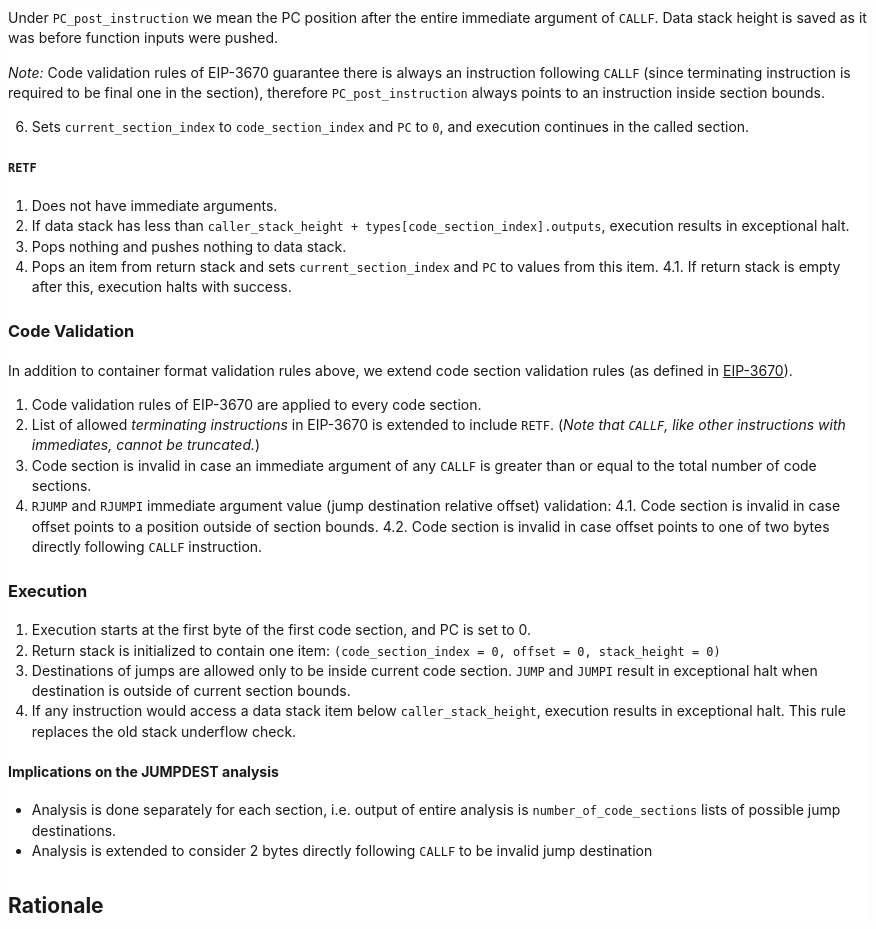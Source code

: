 Under `PC_post_instruction` we mean the PC position after the entire immediate argument of `CALLF`. Data stack height is saved as it was before function inputs were pushed.

*Note:* Code validation rules of EIP-3670 guarantee there is always an instruction following `CALLF` (since terminating instruction is required to be final one in the section), therefore `PC_post_instruction` always points to an instruction inside section bounds.

6. Sets `current_section_index` to `code_section_index` and `PC` to `0`, and execution continues in the called section.

#### `RETF`

1. Does not have immediate arguments.
2. If data stack has less than `caller_stack_height + types[code_section_index].outputs`, execution results in exceptional halt.
3. Pops nothing and pushes nothing to data stack.
4. Pops an item from return stack and sets `current_section_index` and `PC` to values from this item.
    4.1. If return stack is empty after this, execution halts with success.

### Code Validation

In addition to container format validation rules above, we extend code section validation rules (as defined in [EIP-3670](./eip-3670.md)).

1. Code validation rules of EIP-3670 are applied to every code section.
2. List of allowed *terminating instructions* in EIP-3670 is extended to include `RETF`. (*Note that `CALLF`, like other instructions with immediates, cannot be truncated.*)
3. Code section is invalid in case an immediate argument of any `CALLF` is greater than or equal to the total number of code sections.
4. `RJUMP` and `RJUMPI` immediate argument value (jump destination relative offset) validation:
    4.1. Code section is invalid in case offset points to a position outside of section bounds.
    4.2. Code section is invalid in case offset points to one of two bytes directly following `CALLF` instruction.

### Execution

1. Execution starts at the first byte of the first code section, and PC is set to 0.
2. Return stack is initialized to contain one item: `(code_section_index = 0, offset = 0, stack_height = 0)`
3. Destinations of jumps are allowed only to be inside current code section. `JUMP` and `JUMPI` result in exceptional halt when destination is outside of current section bounds.
4. If any instruction would access a data stack item below `caller_stack_height`, execution results in exceptional halt. This rule replaces the old stack underflow check.

#### Implications on the JUMPDEST analysis

- Analysis is done separately for each section, i.e. output of entire analysis is `number_of_code_sections` lists of possible jump destinations.
- Analysis is extended to consider 2 bytes directly following `CALLF` to be invalid jump destination

## Rationale
